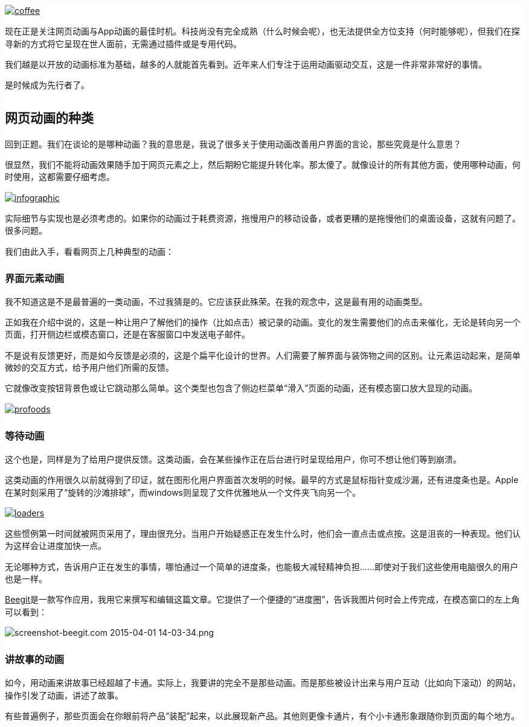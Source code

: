 [![coffee](https://storageapi.fleek.co/0a3a8890-e65e-47ce-93d7-0442b9209d38-bucket/blog/posts/2015-06/06-14/coffee.jpg)](http://www.bizbrain.org/coffee/)

现在正是关注网页动画与App动画的最佳时机。科技尚没有完全成熟（什么时候会呢），也无法提供全方位支持（何时能够呢），但我们在探寻新的方式将它呈现在世人面前，无需通过插件或是专用代码。

我们越是以开放的动画标准为基础，越多的人就能首先看到。近年来人们专注于运用动画驱动交互，这是一件非常非常好的事情。

是时候成为先行者了。 

## 网页动画的种类

回到正题。我们在谈论的是哪种动画？我的意思是，我说了很多关于使用动画改善用户界面的言论，那些究竟是什么意思？

很显然，我们不能将动画效果随手加于网页元素之上，然后期盼它能提升转化率。那太傻了。就像设计的所有其他方面，使用哪种动画，何时使用，这都需要仔细考虑。

[![infographic](https://storageapi.fleek.co/0a3a8890-e65e-47ce-93d7-0442b9209d38-bucket/blog/posts/2015-06/06-14/infographic.jpg)](http://neomam.com/interactive/13reasons/)

实际细节与实现也是必须考虑的。如果你的动画过于耗费资源，拖慢用户的移动设备，或者更糟的是拖慢他们的桌面设备，这就有问题了。很多问题。

我们由此入手，看看网页上几种典型的动画：

### 界面元素动画

我不知道这是不是最普遍的一类动画，不过我猜是的。它应该获此殊荣。在我的观念中，这是最有用的动画类型。

正如我在介绍中说的，这是一种让用户了解他们的操作（比如点击）被记录的动画。变化的发生需要他们的点击来催化，无论是转向另一个页面，打开侧边栏或模态窗口，还是在客服窗口中发送电子邮件。

不是说有反馈更好，而是如今反馈是必须的，这是个扁平化设计的世界。人们需要了解界面与装饰物之间的区别。让元素运动起来，是简单微妙的交互方式，给予用户他们所需的反馈。

它就像改变按钮背景色或让它跳动那么简单。这个类型也包含了侧边栏菜单“滑入”页面的动画，还有模态窗口放大显现的动画。

[![profoods](https://storageapi.fleek.co/0a3a8890-e65e-47ce-93d7-0442b9209d38-bucket/blog/posts/2015-06/06-14/profoods.jpg)](http://www.pro-foods.com/)

### 等待动画

这个也是，同样是为了给用户提供反馈。这类动画，会在某些操作正在后台进行时呈现给用户，你可不想让他们等到崩溃。

这类动画的作用很久以前就得到了印证，就在图形化用户界面首次发明的时候。最早的方式是鼠标指针变成沙漏，还有进度条也是。Apple在某时刻采用了“旋转的沙滩排球”，而windows则呈现了文件优雅地从一个文件夹飞向另一个。

[![loaders](https://storageapi.fleek.co/0a3a8890-e65e-47ce-93d7-0442b9209d38-bucket/blog/posts/2015-06/06-14/loaders.jpg)](http://www.pro-foods.com/)

这些惯例第一时间就被网页采用了，理由很充分。当用户开始疑惑正在发生什么时，他们会一直点击或点按。这是沮丧的一种表现。他们认为这样会让进度加快一点。

无论哪种方式，告诉用户正在发生的事情，哪怕通过一个简单的进度条，也能极大减轻精神负担……即使对于我们这些使用电脑很久的用户也是一样。

[Beegit](https://beegit.com/)是一款写作应用，我用它来撰写和编辑这篇文章。它提供了一个便捷的“进度圈”，告诉我图片何时会上传完成，在模态窗口的左上角可以看到：

![screenshot-beegit.com 2015-04-01 14-03-34.png](https://storageapi.fleek.co/0a3a8890-e65e-47ce-93d7-0442b9209d38-bucket/blog/posts/2015-06/06-14/1.png)

### 讲故事的动画

如今，用动画来讲故事已经超越了卡通。实际上，我要讲的完全不是那些动画。而是那些被设计出来与用户互动（比如向下滚动）的网站，操作引发了动画，讲述了故事。

有些普遍例子，那些页面会在你眼前将产品“装配”起来，以此展现新产品。其他则更像卡通片，有个小卡通形象跟随你到页面的每个地方。
